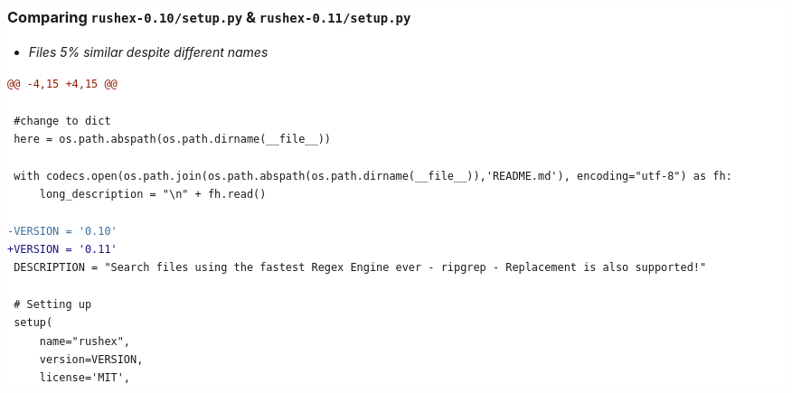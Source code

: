 ```diff
```

### Comparing `rushex-0.10/setup.py` & `rushex-0.11/setup.py`

 * *Files 5% similar despite different names*

```diff
@@ -4,15 +4,15 @@
 
 #change to dict
 here = os.path.abspath(os.path.dirname(__file__))
 
 with codecs.open(os.path.join(os.path.abspath(os.path.dirname(__file__)),'README.md'), encoding="utf-8") as fh:
     long_description = "\n" + fh.read()
 
-VERSION = '0.10'
+VERSION = '0.11'
 DESCRIPTION = "Search files using the fastest Regex Engine ever - ripgrep - Replacement is also supported!"
 
 # Setting up
 setup(
     name="rushex",
     version=VERSION,
     license='MIT',
```

